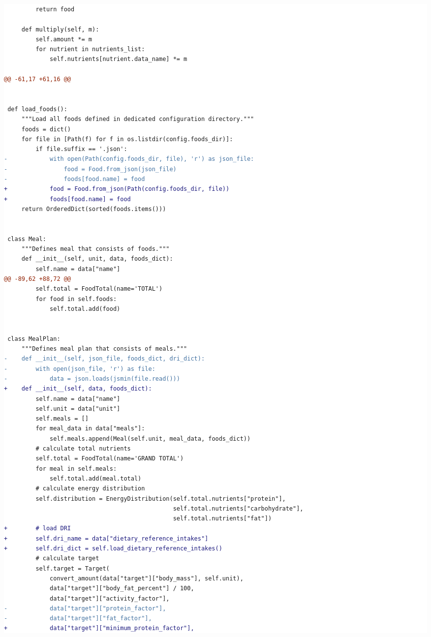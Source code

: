 ```diff
         return food
 
     def multiply(self, m):
         self.amount *= m
         for nutrient in nutrients_list:
             self.nutrients[nutrient.data_name] *= m
 
@@ -61,17 +61,16 @@
 
 
 def load_foods():
     """Load all foods defined in dedicated configuration directory."""
     foods = dict()
     for file in [Path(f) for f in os.listdir(config.foods_dir)]:
         if file.suffix == '.json':
-            with open(Path(config.foods_dir, file), 'r') as json_file:
-                food = Food.from_json(json_file)
-                foods[food.name] = food
+            food = Food.from_json(Path(config.foods_dir, file))
+            foods[food.name] = food
     return OrderedDict(sorted(foods.items()))
 
 
 class Meal:
     """Defines meal that consists of foods."""
     def __init__(self, unit, data, foods_dict):
         self.name = data["name"]
@@ -89,62 +88,72 @@
         self.total = FoodTotal(name='TOTAL')
         for food in self.foods:
             self.total.add(food)
 
 
 class MealPlan:
     """Defines meal plan that consists of meals."""
-    def __init__(self, json_file, foods_dict, dri_dict):
-        with open(json_file, 'r') as file:
-            data = json.loads(jsmin(file.read()))
+    def __init__(self, data, foods_dict):
         self.name = data["name"]
         self.unit = data["unit"]
         self.meals = []
         for meal_data in data["meals"]:
             self.meals.append(Meal(self.unit, meal_data, foods_dict))
         # calculate total nutrients
         self.total = FoodTotal(name='GRAND TOTAL')
         for meal in self.meals:
             self.total.add(meal.total)
         # calculate energy distribution
         self.distribution = EnergyDistribution(self.total.nutrients["protein"],
                                                self.total.nutrients["carbohydrate"],
                                                self.total.nutrients["fat"])
+        # load DRI
+        self.dri_name = data["dietary_reference_intakes"]
+        self.dri_dict = self.load_dietary_reference_intakes()
         # calculate target
         self.target = Target(
             convert_amount(data["target"]["body_mass"], self.unit),
             data["target"]["body_fat_percent"] / 100,
             data["target"]["activity_factor"],
-            data["target"]["protein_factor"],
-            data["target"]["fat_factor"],
+            data["target"]["minimum_protein_factor"],
```